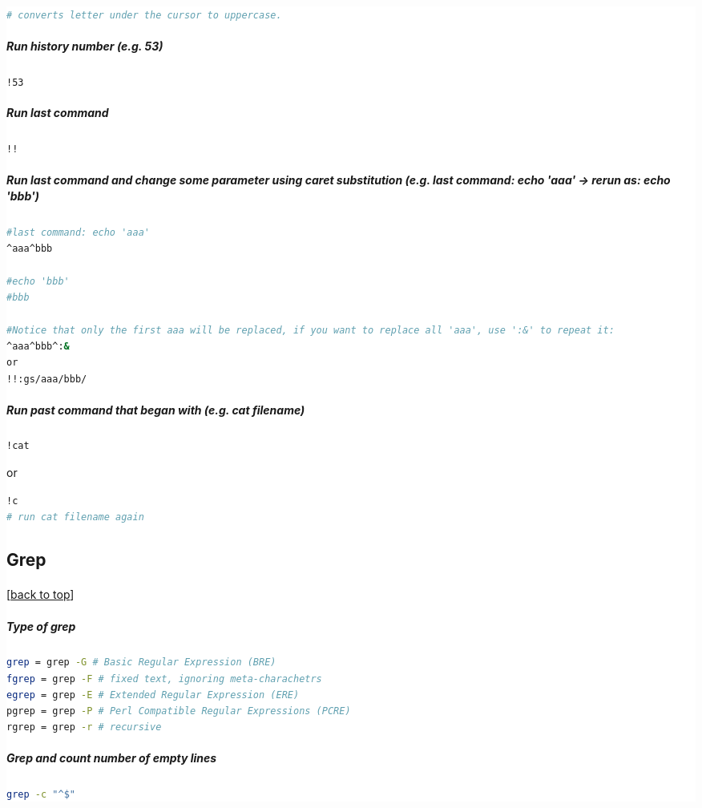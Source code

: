 ```bash
# converts letter under the cursor to uppercase.
```
##### Run history number (e.g. 53)
    
```bash
!53
```

##### Run last command
    
```bash
!!
```
##### Run last command and change some parameter using caret substitution (e.g. last command: echo 'aaa' -> rerun as: echo 'bbb')
```bash
#last command: echo 'aaa'
^aaa^bbb

#echo 'bbb'
#bbb

#Notice that only the first aaa will be replaced, if you want to replace all 'aaa', use ':&' to repeat it:
^aaa^bbb^:&
or 
!!:gs/aaa/bbb/

```

##### Run past command that began with (e.g. cat filename)
    
```bash
!cat
```

or

```bash
!c
# run cat filename again
```

## Grep
[[back to top](#handy-bash-oneliner-commands)]

#####  Type of grep
```bash
grep = grep -G # Basic Regular Expression (BRE)
fgrep = grep -F # fixed text, ignoring meta-charachetrs
egrep = grep -E # Extended Regular Expression (ERE)
pgrep = grep -P # Perl Compatible Regular Expressions (PCRE)
rgrep = grep -r # recursive
```
#####  Grep and count number of empty lines
```bash
grep -c "^$"
```
